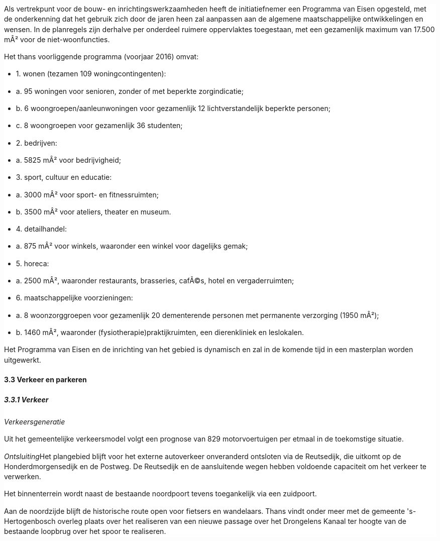 Als vertrekpunt voor de bouw\- en inrichtingswerkzaamheden heeft de initiatiefnemer een Programma van Eisen opgesteld, met de onderkenning dat het gebruik zich door de jaren heen zal aanpassen aan de algemene maatschappelijke ontwikkelingen en wensen. In de planregels zijn derhalve per onderdeel ruimere oppervlaktes toegestaan, met een gezamenlijk maximum van 17\.500 mÂ² voor de niet\-woonfuncties.

Het thans voorliggende programma (voorjaar 2016\) omvat:

* 1\. wonen (tezamen 109 woningcontingenten):

+ a. 95 woningen voor senioren, zonder of met beperkte zorgindicatie;

+ b. 6 woongroepen/aanleunwoningen voor gezamenlijk 12 lichtverstandelijk beperkte personen;

+ c. 8 woongroepen voor gezamenlijk 36 studenten;

* 2\. bedrijven:

+ a. 5825 mÂ² voor bedrijvigheid;

* 3\. sport, cultuur en educatie:

+ a. 3000 mÂ² voor sport\- en fitnessruimten;

+ b. 3500 mÂ² voor ateliers, theater en museum.

* 4\. detailhandel:

+ a. 875 mÂ² voor winkels, waaronder een winkel voor dagelijks gemak;

* 5\. horeca:

+ a. 2500 mÂ², waaronder restaurants, brasseries, cafÃ©s, hotel en vergaderruimten;

* 6\. maatschappelijke voorzieningen:

+ a. 8 woonzorggroepen voor gezamenlijk 20 dementerende personen met permanente verzorging (1950 mÂ²);

+ b. 1460 mÂ², waaronder (fysiotherapie)praktijkruimten, een dierenkliniek en leslokalen.

Het Programma van Eisen en de inrichting van het gebied is dynamisch en zal in de komende tijd in een masterplan worden uitgewerkt.

#### 3\.3 Verkeer en parkeren

##### 3\.3\.1 Verkeer

*Verkeersgeneratie*

Uit het gemeentelijke verkeersmodel volgt een prognose van 829 motorvoertuigen per etmaal in de toekomstige situatie.

*Ontsluiting*Het plangebied blijft voor het externe autoverkeer onveranderd ontsloten via de Reutsedijk, die uitkomt op de Honderdmorgensedijk en de Postweg. De Reutsedijk en de aansluitende wegen hebben voldoende capaciteit om het verkeer te verwerken.

Het binnenterrein wordt naast de bestaande noordpoort tevens toegankelijk via een zuidpoort.

Aan de noordzijde blijft de historische route open voor fietsers en wandelaars. Thans vindt onder meer met de gemeente 's\-Hertogenbosch overleg plaats over het realiseren van een nieuwe passage over het Drongelens Kanaal ter hoogte van de bestaande loopbrug over het spoor te realiseren.
